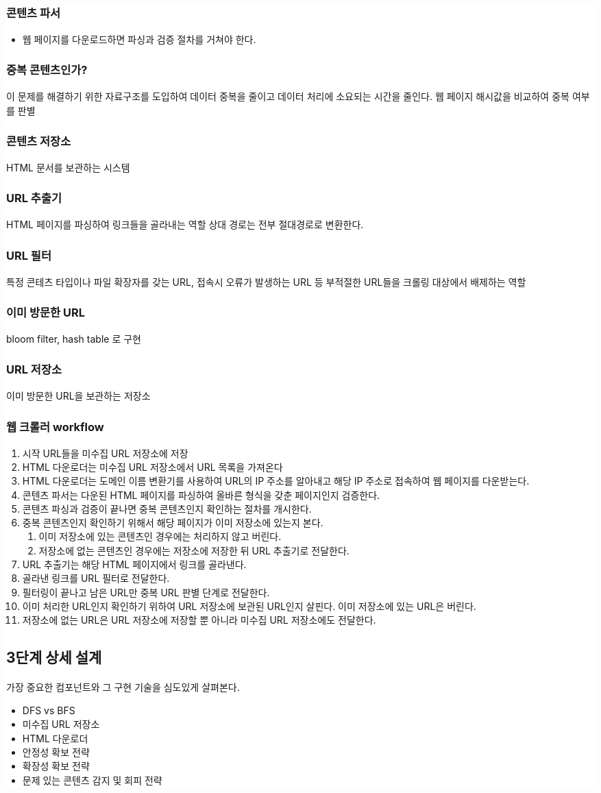 ### 콘텐츠 파서
- 웹 페이지를 다운로드하면 파싱과 검증 절차를 거쳐야 한다.

### 중복 콘텐츠인가?

이 문제를 해결하기 위한 자료구조를 도입하여 데이터 중복을 줄이고 데이터 처리에 소요되는 시간을 줄인다.
웹 페이지 해시값을 비교하여 중복 여부를 판별

### 콘텐츠 저장소

HTML 문서를 보관하는 시스템

### URL 추출기

HTML 페이지를 파싱하여 링크들을 골라내는 역할
상대 경로는 전부 절대경로로 변환한다.

### URL 필터

특정 콘테츠 타입이나 파일 확장자를 갖는 URL, 접속시 오류가 발생하는 URL 등 부적절한 URL들을 크롤링 대상에서 배제하는 역할

### 이미 방문한 URL

bloom filter, hash table 로 구현

### URL 저장소

이미 방문한 URL을 보관하는 저장소

### 웹 크롤러 workflow

1. 시작 URL들을 미수집 URL 저장소에 저장
2. HTML 다운로더는 미수집 URL 저장소에서 URL 목록을 가져온다
3. HTML 다운로더는 도메인 이름 변환기를 사용하여 URL의 IP 주소를 알아내고 해당 IP 주소로 접속하여 웹 페이지를 다운받는다.
4. 콘텐츠 파서는 다운된 HTML 페이지를 파싱하여 올바른 형식을 갖춘 페이지인지 검증한다.
5. 콘텐츠 파싱과 검증이 끝나면 중복 콘텐츠인지 확인하는 절차를 개시한다.
6. 중복 콘텐츠인지 확인하기 위해서 해당 페이지가 이미 저장소에 있는지 본다.
	1. 이미 저장소에 있는 콘텐츠인 경우에는 처리하지 않고 버린다.
	2. 저장소에 없는 콘텐츠인 경우에는 저장소에 저장한 뒤 URL 추출기로 전달한다.
7. URL 추출기는 해당 HTML 페이지에서 링크를 골라낸다.
8. 골라낸 링크를 URL 필터로 전달한다.
9. 필터링이 끝나고 남은 URL만 중복 URL 판별 단계로 전달한다.
10. 이미 처리한 URL인지 확인하기 위하여 URL 저장소에 보관된 URL인지 살핀다. 이미 저장소에 있는 URL은 버린다.
11. 저장소에 없는 URL은 URL 저장소에 저장할 뿐 아니라 미수집 URL 저장소에도 전달한다.


## 3단계 상세 설계

가장 중요한 컴포넌트와 그 구현 기술을 심도있게 살펴본다.
- DFS vs BFS
- 미수집 URL 저장소
- HTML 다운로더
- 안정성 확보 전략
- 확장성 확보 전략
- 문제 있는 콘텐츠 감지 및 회피 전략

